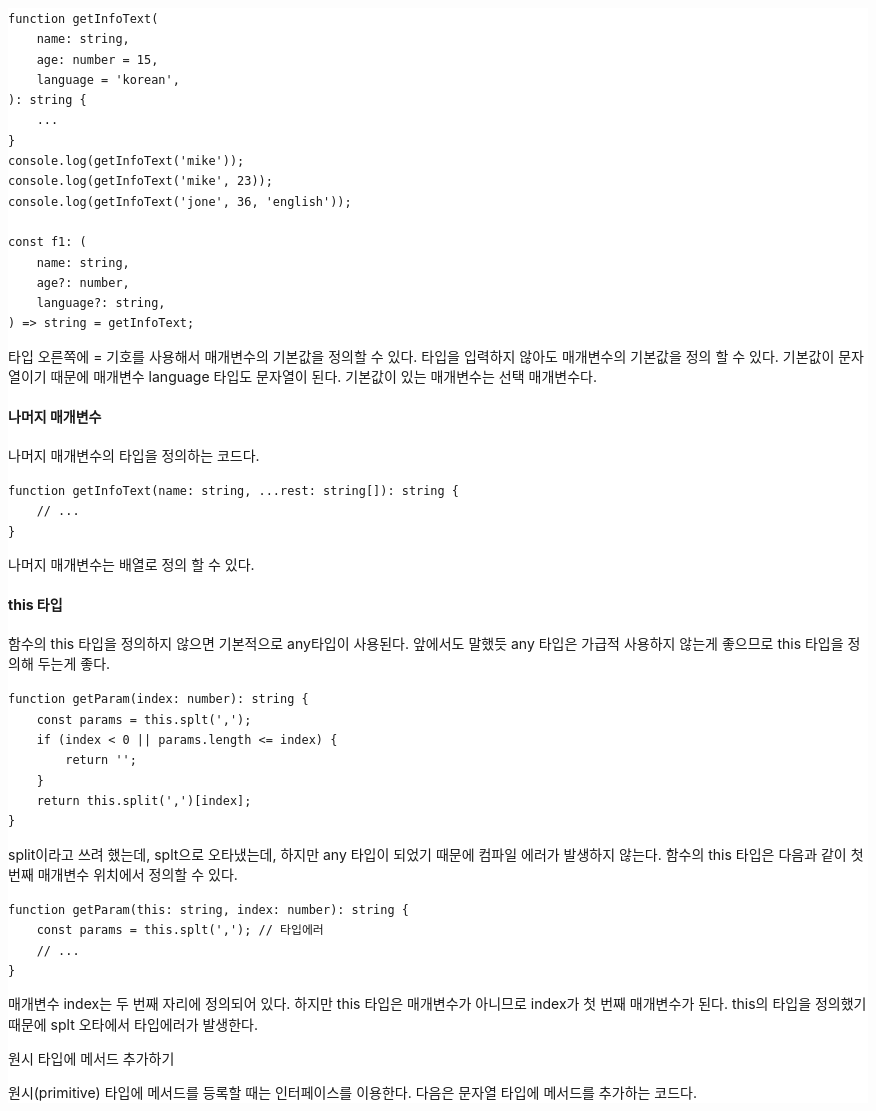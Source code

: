    function getInfoText(
        name: string,
        age: number = 15,
        language = 'korean',
    ): string {
        ...
    }
    console.log(getInfoText('mike'));
    console.log(getInfoText('mike', 23));
    console.log(getInfoText('jone', 36, 'english'));

    const f1: (
        name: string,
        age?: number,
        language?: string,
    ) => string = getInfoText;

타입 오른쪽에 = 기호를 사용해서 매개변수의 기본값을 정의할 수 있다. 
타입을 입력하지 않아도 매개변수의 기본값을 정의 할 수 있다. 기본값이 문자열이기 때문에 매개변수 language 타입도 문자열이 된다. 기본값이 있는 매개변수는 선택 매개변수다.

#### 나머지 매개변수

나머지 매개변수의 타입을 정의하는 코드다.

    function getInfoText(name: string, ...rest: string[]): string {
        // ...
    }

나머지 매개변수는 배열로 정의 할 수 있다.

#### this 타입

함수의 this 타입을 정의하지 않으면 기본적으로 any타입이 사용된다. 앞에서도 말했듯 any 타입은 가급적 사용하지 않는게 좋으므로 this 타입을 정의해 두는게 좋다.

    function getParam(index: number): string {
        const params = this.splt(',');
        if (index < 0 || params.length <= index) {
            return '';
        }
        return this.split(',')[index];
    }

split이라고 쓰려 했는데, splt으로 오타냈는데, 하지만 any 타입이 되었기 때문에 컴파일 에러가 발생하지 않는다.
함수의 this 타입은 다음과 같이 첫 번째 매개변수 위치에서 정의할 수 있다.

    function getParam(this: string, index: number): string {
        const params = this.splt(','); // 타입에러
        // ...
    }

매개변수 index는 두 번째 자리에 정의되어 있다. 하지만 this 타입은 매개변수가 아니므로 index가 첫 번째 매개변수가 된다. this의 타입을 정의했기 때문에 splt 오타에서 타입에러가 발생한다.

원시 타입에 메서드 추가하기

원시(primitive) 타입에 메서드를 등록할 때는 인터페이스를 이용한다. 다음은 문자열 타입에 메서드를 추가하는 코드다.
